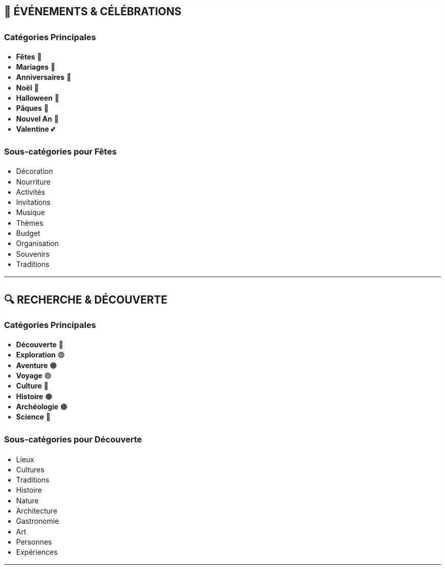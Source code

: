 
## 🎪 ÉVÉNEMENTS & CÉLÉBRATIONS

### Catégories Principales
- **Fêtes** 🎉
- **Mariages** 🩷
- **Anniversaires** 🎂
- **Noël** 🎄
- **Halloween** 🎃
- **Pâques** 🐰
- **Nouvel An** 🎊
- **Valentine** 💕

### Sous-catégories pour Fêtes
- Décoration
- Nourriture
- Activités
- Invitations
- Musique
- Thèmes
- Budget
- Organisation
- Souvenirs
- Traditions

---

## 🔍 RECHERCHE & DÉCOUVERTE

### Catégories Principales
- **Découverte** 🔵
- **Exploration** 🟢
- **Aventure** 🟠
- **Voyage** 🟣
- **Culture** 🩷
- **Histoire** 🟤
- **Archéologie** 🟠
- **Science** 🔵

### Sous-catégories pour Découverte
- Lieux
- Cultures
- Traditions
- Histoire
- Nature
- Architecture
- Gastronomie
- Art
- Personnes
- Expériences

---